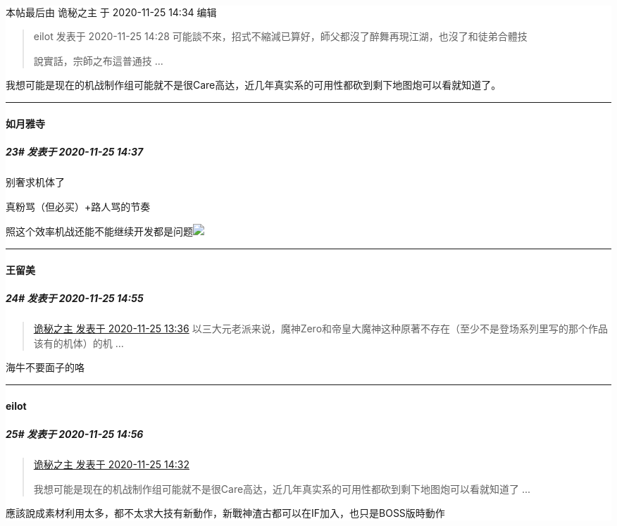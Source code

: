 

 本帖最后由 诡秘之主 于 2020-11-25 14:34 编辑 
<blockquote>eilot 发表于 2020-11-25 14:28
可能談不來，招式不縮減已算好，師父都沒了醉舞再現江湖，也沒了和徒弟合體技

說實話，宗師之布這普通技 ...</blockquote>

我想可能是现在的机战制作组可能就不是很Care高达，近几年真实系的可用性都砍到剩下地图炮可以看就知道了。







*****

####  如月雅寺  
##### 23#       发表于 2020-11-25 14:37




别奢求机体了

真粉骂（但必买）+路人骂的节奏

照这个效率机战还能不能继续开发都是问题<img src="https://static.saraba1st.com/image/smiley/face2017/068.png" referrerpolicy="no-referrer">







*****

####  王留美  
##### 24#       发表于 2020-11-25 14:55



<blockquote><a href="httphttps://bbs.saraba1st.com/2b/forum.php?mod=redirect&amp;goto=findpost&amp;pid=49513657&amp;ptid=1974220" target="_blank">诡秘之主 发表于 2020-11-25 13:36</a>
以三大元老派来说，魔神Zero和帝皇大魔神这种原著不存在（至少不是登场系列里写的那个作品该有的机体）的机 ...</blockquote>
海牛不要面子的咯







*****

####  eilot  
##### 25#       发表于 2020-11-25 14:56



<blockquote><a href="httphttps://bbs.saraba1st.com/2b/forum.php?mod=redirect&amp;goto=findpost&amp;pid=49514289&amp;ptid=1974220" target="_blank">诡秘之主 发表于 2020-11-25 14:32</a>

我想可能是现在的机战制作组可能就不是很Care高达，近几年真实系的可用性都砍到剩下地图炮可以看就知道了 ...</blockquote>
應該說成素材利用太多，都不太求大技有新動作，新戰神渣古都可以在IF加入，也只是BOSS版時動作
